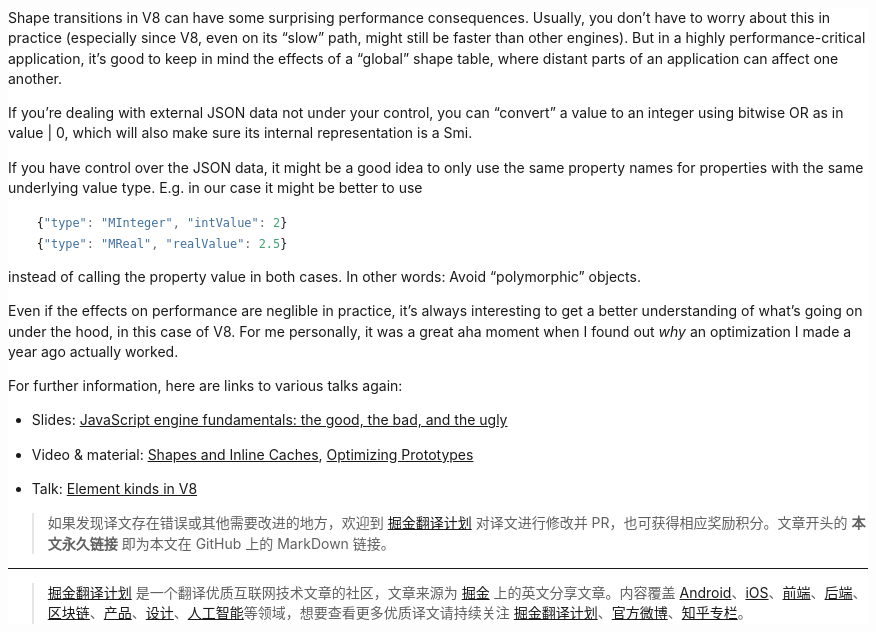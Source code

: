 Shape transitions in V8 can have some surprising performance consequences. Usually, you don’t have to worry about this in practice (especially since V8, even on its “slow” path, might still be faster than other engines). But in a highly performance-critical application, it’s good to keep in mind the effects of a “global” shape table, where distant parts of an application can affect one another.

If you’re dealing with external JSON data not under your control, you can “convert” a value to an integer using bitwise OR as in value | 0, which will also make sure its internal representation is a Smi.

If you have control over the JSON data, it might be a good idea to only use the same property names for properties with the same underlying value type. E.g. in our case it might be better to use

```js
    {"type": "MInteger", "intValue": 2}
    {"type": "MReal", "realValue": 2.5}
```

instead of calling the property value in both cases. In other words: Avoid “polymorphic” objects.

Even if the effects on performance are neglible in practice, it’s always interesting to get a better understanding of what’s going on under the hood, in this case of V8. For me personally, it was a great aha moment when I found out *why* an optimization I made a year ago actually worked.

For further information, here are links to various talks again:

* Slides: [JavaScript engine fundamentals: the good, the bad, and the ugly](https://slidr.io/bmeurer/javascript-engine-fundamentals-the-good-the-bad-and-the-ugly#1)

* Video & material: [Shapes and Inline Caches](https://benediktmeurer.de/2018/06/14/javascript-engine-fundamentals-shapes-and-inline-caches/), [Optimizing Prototypes](https://benediktmeurer.de/2018/08/16/javascript-engine-fundamentals-optimizing-prototypes/)

* Talk: [Element kinds in V8](https://v8.dev/blog/elements-kinds)

> 如果发现译文存在错误或其他需要改进的地方，欢迎到 [掘金翻译计划](https://github.com/xitu/gold-miner) 对译文进行修改并 PR，也可获得相应奖励积分。文章开头的 **本文永久链接** 即为本文在 GitHub 上的 MarkDown 链接。

---

> [掘金翻译计划](https://github.com/xitu/gold-miner) 是一个翻译优质互联网技术文章的社区，文章来源为 [掘金](https://juejin.im) 上的英文分享文章。内容覆盖 [Android](https://github.com/xitu/gold-miner#android)、[iOS](https://github.com/xitu/gold-miner#ios)、[前端](https://github.com/xitu/gold-miner#前端)、[后端](https://github.com/xitu/gold-miner#后端)、[区块链](https://github.com/xitu/gold-miner#区块链)、[产品](https://github.com/xitu/gold-miner#产品)、[设计](https://github.com/xitu/gold-miner#设计)、[人工智能](https://github.com/xitu/gold-miner#人工智能)等领域，想要查看更多优质译文请持续关注 [掘金翻译计划](https://github.com/xitu/gold-miner)、[官方微博](http://weibo.com/juejinfanyi)、[知乎专栏](https://zhuanlan.zhihu.com/juejinfanyi)。